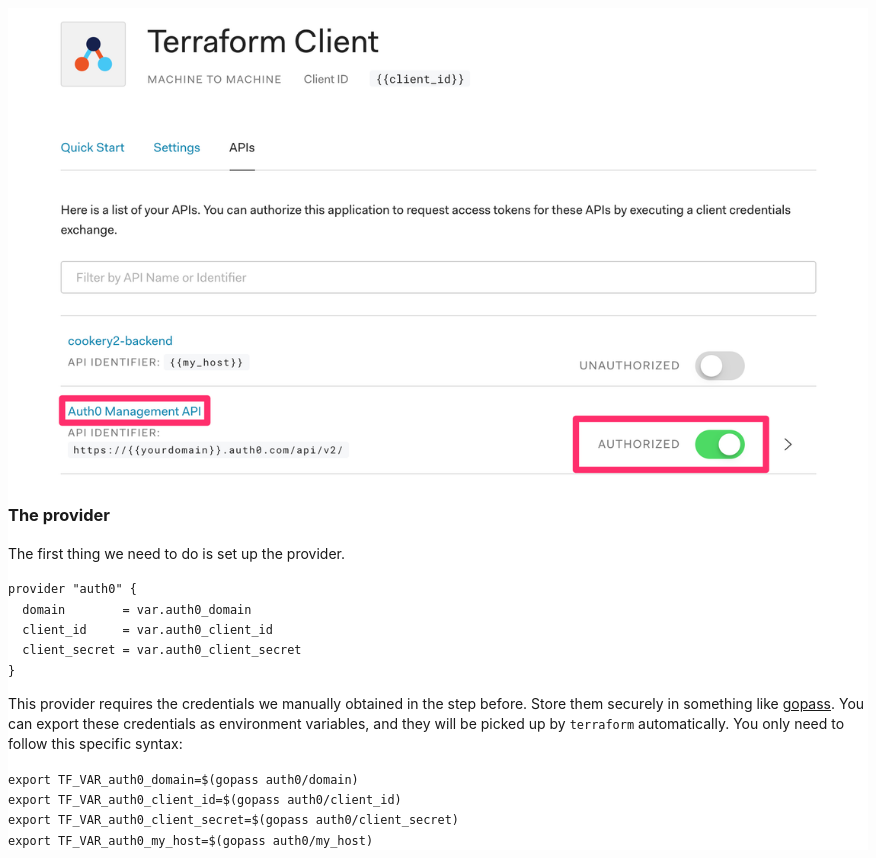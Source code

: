 <figure class="figure">
  <img src="./images/management-api.png" alt="you need a test app with the management API active" />
</figure>

### The provider

The first thing we need to do is set up the provider.

```hcl
provider "auth0" {
  domain        = var.auth0_domain
  client_id     = var.auth0_client_id
  client_secret = var.auth0_client_secret
}
```

This provider requires the credentials we manually obtained in the step before. Store them securely in something like [gopass](../storing-passwords-with-gopass/). You can export these credentials as environment variables, and they will be picked up by `terraform` automatically. You only need to follow this specific syntax:

```shell
export TF_VAR_auth0_domain=$(gopass auth0/domain)
export TF_VAR_auth0_client_id=$(gopass auth0/client_id)
export TF_VAR_auth0_client_secret=$(gopass auth0/client_secret)
export TF_VAR_auth0_my_host=$(gopass auth0/my_host)
```
